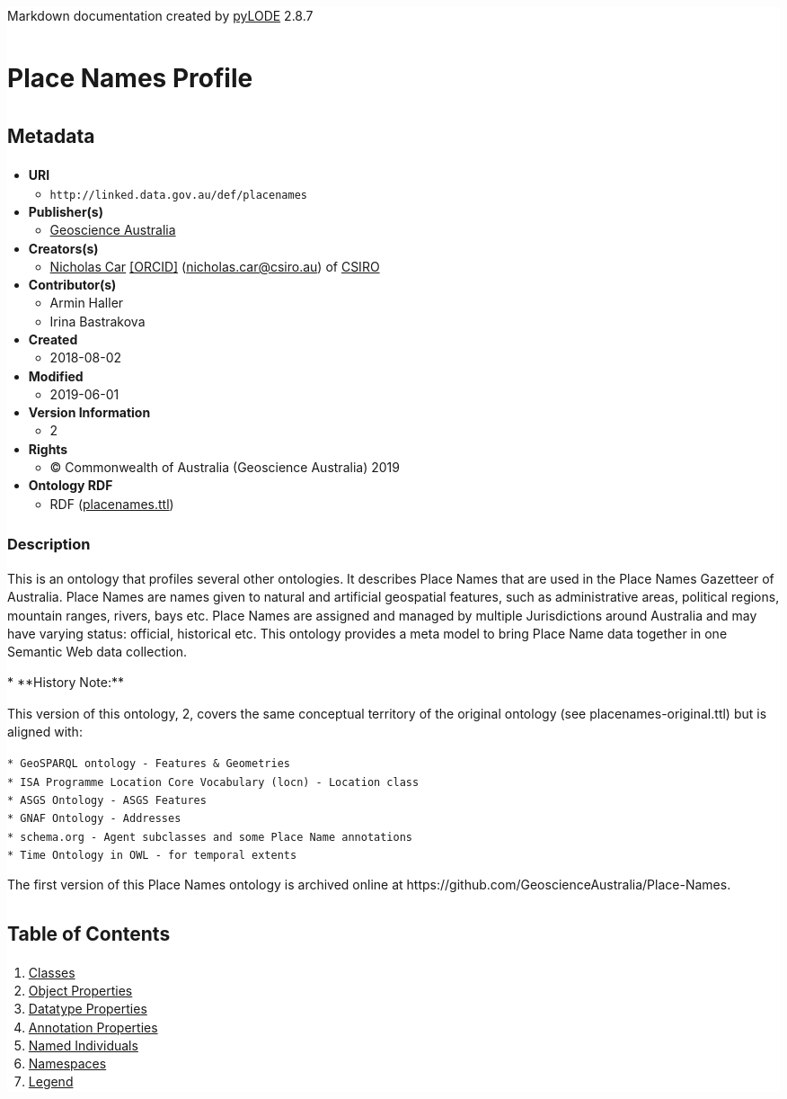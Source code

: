 Markdown documentation created by [pyLODE](http://github.com/rdflib/pyLODE) 2.8.7

# Place Names Profile

## Metadata
* **URI**
  * `http://linked.data.gov.au/def/placenames`
* **Publisher(s)**
  * [Geoscience Australia](http://catalogue.linked.data.gov.au/org/ga)
* **Creators(s)**
  * [Nicholas Car](http://orcid.org/0000-0002-8742-7730)
    [[ORCID]](http://orcid.org/0000-0002-8742-7730)
    (<nicholas.car@csiro.au></a>) of [CSIRO](http://catalogue.linked.data.gov.au/def/csiro)
* **Contributor(s)**
  * Armin Haller
  * Irina Bastrakova
* **Created**
  * 2018-08-02
* **Modified**
  * 2019-06-01
* **Version Information**
  * 2
* **Rights**
  * &copy; Commonwealth of Australia (Geoscience Australia) 2019
* **Ontology RDF**
  * RDF ([placenames.ttl](turtle))
### Description
<p>This is an ontology that profiles several other ontologies. It describes Place Names that are used in the Place Names Gazetteer of Australia. Place Names are names given to natural and artificial geospatial features, such as administrative areas, political regions, mountain ranges, rivers, bays etc. Place Names are assigned and managed by multiple Jurisdictions around Australia and may have varying status: official, historical etc. This ontology provides a meta model to bring Place Name data together in one Semantic Web data collection.</p>
* **History Note:** <p>This version of this ontology, 2, covers the same conceptual territory of the original ontology (see placenames-original.ttl) but is aligned with:</p>
<pre><code>* GeoSPARQL ontology - Features &amp; Geometries
* ISA Programme Location Core Vocabulary (locn) - Location class
* ASGS Ontology - ASGS Features
* GNAF Ontology - Addresses
* schema.org - Agent subclasses and some Place Name annotations
* Time Ontology in OWL - for temporal extents
</code></pre>
<p>The first version of this Place Names ontology is archived online at https://github.com/GeoscienceAustralia/Place-Names.</p>

## Table of Contents
1. [Classes](#classes)
1. [Object Properties](#objectproperties)
1. [Datatype Properties](#datatypeproperties)
1. [Annotation Properties](#annotationproperties)
1. [Named Individuals](#namedindividuals)
1. [Namespaces](#namespaces)
1. [Legend](#legend)

